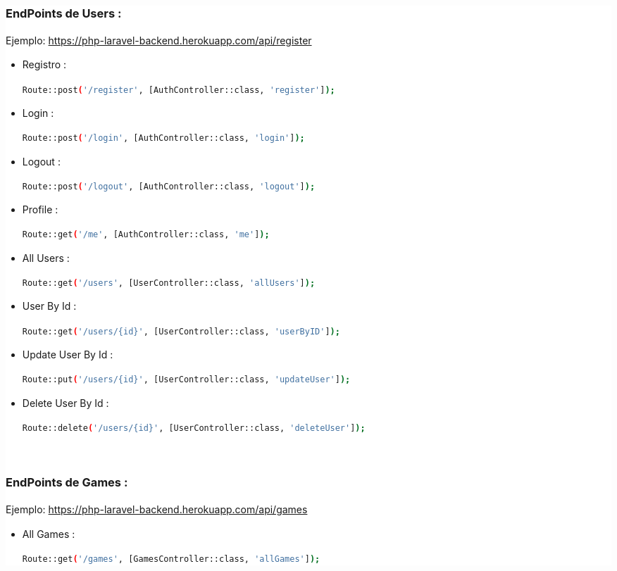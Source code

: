 ### EndPoints de Users :

Ejemplo: https://php-laravel-backend.herokuapp.com/api/register

- Registro :
  
  ```bash
  Route::post('/register', [AuthController::class, 'register']);
  ```

- Login : 
  
  ```bash
  Route::post('/login', [AuthController::class, 'login']);
  ```

- Logout : 
  
  ```bash
  Route::post('/logout', [AuthController::class, 'logout']);
  ```

- Profile :
  
   ```bash
  Route::get('/me', [AuthController::class, 'me']);
  ```

- All Users :
  
   ```bash
  Route::get('/users', [UserController::class, 'allUsers']);
  ```

- User By Id :
  
   ```bash
  Route::get('/users/{id}', [UserController::class, 'userByID']);
  ```

- Update User By Id :
  
   ```bash
  Route::put('/users/{id}', [UserController::class, 'updateUser']);
  ```

- Delete User By Id :
  
   ```bash
  Route::delete('/users/{id}', [UserController::class, 'deleteUser']);
  ```


<br>


### EndPoints de Games :

Ejemplo: https://php-laravel-backend.herokuapp.com/api/games

- All Games :
  
  ```bash
  Route::get('/games', [GamesController::class, 'allGames']);
  ```

